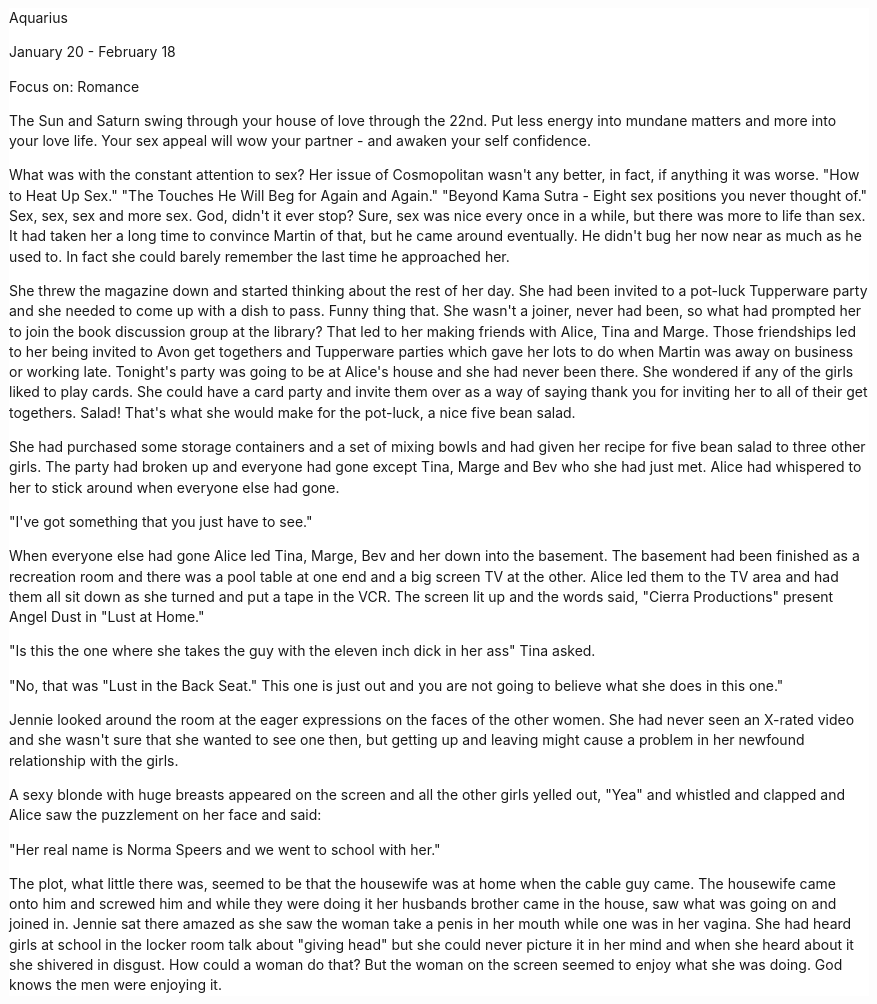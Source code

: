  Aquarius 

 January 20 - February 18 

 Focus on: Romance 

 The Sun and Saturn swing through your house of love through the 22nd. Put less energy into mundane matters and more into your love life. Your sex appeal will wow your partner - and awaken your self confidence. 

 What was with the constant attention to sex? Her issue of Cosmopolitan wasn't any better, in fact, if anything it was worse. "How to Heat Up Sex." "The Touches He Will Beg for Again and Again." "Beyond Kama Sutra - Eight sex positions you never thought of." Sex, sex, sex and more sex. God, didn't it ever stop? Sure, sex was nice every once in a while, but there was more to life than sex. It had taken her a long time to convince Martin of that, but he came around eventually. He didn't bug her now near as much as he used to. In fact she could barely remember the last time he approached her. 

 She threw the magazine down and started thinking about the rest of her day. She had been invited to a pot-luck Tupperware party and she needed to come up with a dish to pass. Funny thing that. She wasn't a joiner, never had been, so what had prompted her to join the book discussion group at the library? That led to her making friends with Alice, Tina and Marge. Those friendships led to her being invited to Avon get togethers and Tupperware parties which gave her lots to do when Martin was away on business or working late. Tonight's party was going to be at Alice's house and she had never been there. She wondered if any of the girls liked to play cards. She could have a card party and invite them over as a way of saying thank you for inviting her to all of their get togethers. Salad! That's what she would make for the pot-luck, a nice five bean salad. 

 She had purchased some storage containers and a set of mixing bowls and had given her recipe for five bean salad to three other girls. The party had broken up and everyone had gone except Tina, Marge and Bev who she had just met. Alice had whispered to her to stick around when everyone else had gone. 

 "I've got something that you just have to see." 

 When everyone else had gone Alice led Tina, Marge, Bev and her down into the basement. The basement had been finished as a recreation room and there was a pool table at one end and a big screen TV at the other. Alice led them to the TV area and had them all sit down as she turned and put a tape in the VCR. The screen lit up and the words said, "Cierra Productions" present Angel Dust in "Lust at Home." 

 "Is this the one where she takes the guy with the eleven inch dick in her ass" Tina asked. 

 "No, that was "Lust in the Back Seat." This one is just out and you are not going to believe what she does in this one." 

 Jennie looked around the room at the eager expressions on the faces of the other women. She had never seen an X-rated video and she wasn't sure that she wanted to see one then, but getting up and leaving might cause a problem in her newfound relationship with the girls. 

 A sexy blonde with huge breasts appeared on the screen and all the other girls yelled out, "Yea" and whistled and clapped and Alice saw the puzzlement on her face and said: 

 "Her real name is Norma Speers and we went to school with her." 

 The plot, what little there was, seemed to be that the housewife was at home when the cable guy came. The housewife came onto him and screwed him and while they were doing it her husbands brother came in the house, saw what was going on and joined in. Jennie sat there amazed as she saw the woman take a penis in her mouth while one was in her vagina. She had heard girls at school in the locker room talk about "giving head" but she could never picture it in her mind and when she heard about it she shivered in disgust. How could a woman do that? But the woman on the screen seemed to enjoy what she was doing. God knows the men were enjoying it. 
